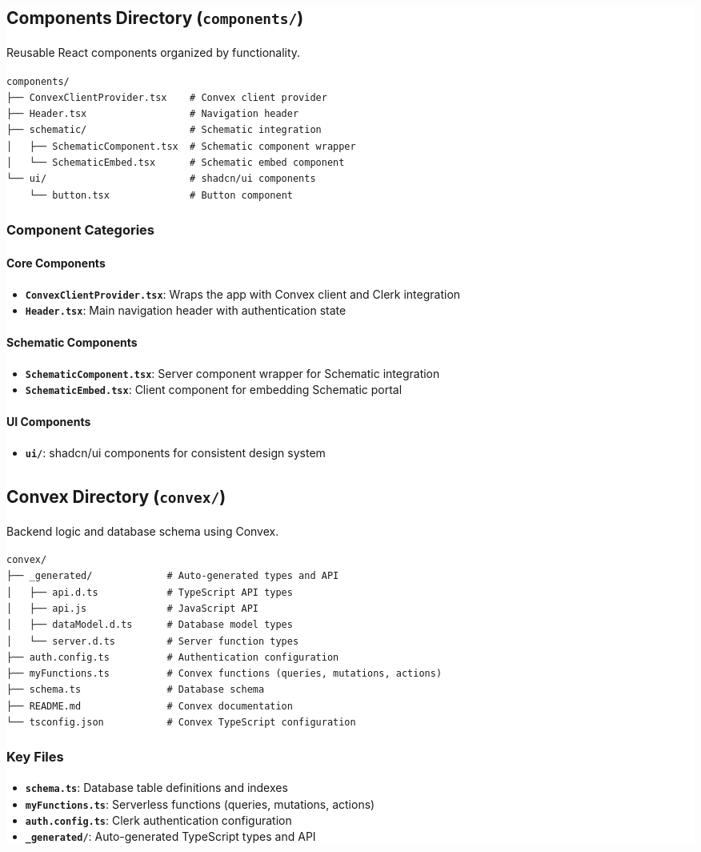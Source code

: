 ## Components Directory (`components/`)

Reusable React components organized by functionality.

```
components/
├── ConvexClientProvider.tsx    # Convex client provider
├── Header.tsx                  # Navigation header
├── schematic/                  # Schematic integration
│   ├── SchematicComponent.tsx  # Schematic component wrapper
│   └── SchematicEmbed.tsx      # Schematic embed component
└── ui/                         # shadcn/ui components
    └── button.tsx              # Button component
```

### Component Categories

#### Core Components

- **`ConvexClientProvider.tsx`**: Wraps the app with Convex client and Clerk integration
- **`Header.tsx`**: Main navigation header with authentication state

#### Schematic Components

- **`SchematicComponent.tsx`**: Server component wrapper for Schematic integration
- **`SchematicEmbed.tsx`**: Client component for embedding Schematic portal

#### UI Components

- **`ui/`**: shadcn/ui components for consistent design system

## Convex Directory (`convex/`)

Backend logic and database schema using Convex.

```
convex/
├── _generated/             # Auto-generated types and API
│   ├── api.d.ts            # TypeScript API types
│   ├── api.js              # JavaScript API
│   ├── dataModel.d.ts      # Database model types
│   └── server.d.ts         # Server function types
├── auth.config.ts          # Authentication configuration
├── myFunctions.ts          # Convex functions (queries, mutations, actions)
├── schema.ts               # Database schema
├── README.md               # Convex documentation
└── tsconfig.json           # Convex TypeScript configuration
```

### Key Files

- **`schema.ts`**: Database table definitions and indexes
- **`myFunctions.ts`**: Serverless functions (queries, mutations, actions)
- **`auth.config.ts`**: Clerk authentication configuration
- **`_generated/`**: Auto-generated TypeScript types and API
